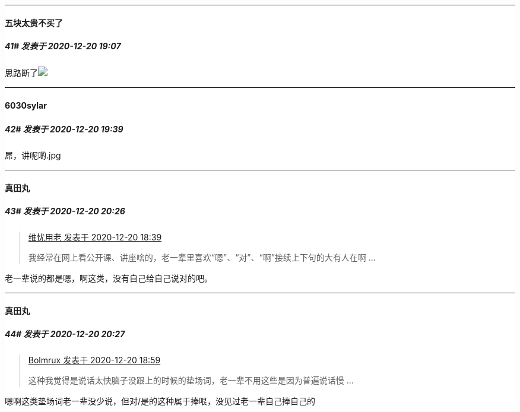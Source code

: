 

*****

####  五块太贵不买了  
##### 41#       发表于 2020-12-20 19:07




思路断了<img src="https://static.saraba1st.com/image/smiley/face2017/002.png" referrerpolicy="no-referrer">







*****

####  6030sylar  
##### 42#       发表于 2020-12-20 19:39




屌，讲呢啲.jpg







*****

####  真田丸  
##### 43#       发表于 2020-12-20 20:26



<blockquote><a href="httphttps://bbs.saraba1st.com/2b/forum.php?mod=redirect&amp;goto=findpost&amp;pid=49787139&amp;ptid=1978629" target="_blank">维忧用老 发表于 2020-12-20 18:39</a>

我经常在网上看公开课、讲座啥的，老一辈里喜欢“嗯”、“对”、“啊”接续上下句的大有人在啊 ...</blockquote>
老一辈说的都是嗯，啊这类，没有自己给自己说对的吧。







*****

####  真田丸  
##### 44#       发表于 2020-12-20 20:27



<blockquote><a href="httphttps://bbs.saraba1st.com/2b/forum.php?mod=redirect&amp;goto=findpost&amp;pid=49787370&amp;ptid=1978629" target="_blank">Bolmrux 发表于 2020-12-20 18:59</a>

这种我觉得是说话太快脑子没跟上的时候的垫场词，老一辈不用这些是因为普遍说话慢 ...</blockquote>
嗯啊这类垫场词老一辈没少说，但对/是的这种属于捧哏，没见过老一辈自己捧自己的

